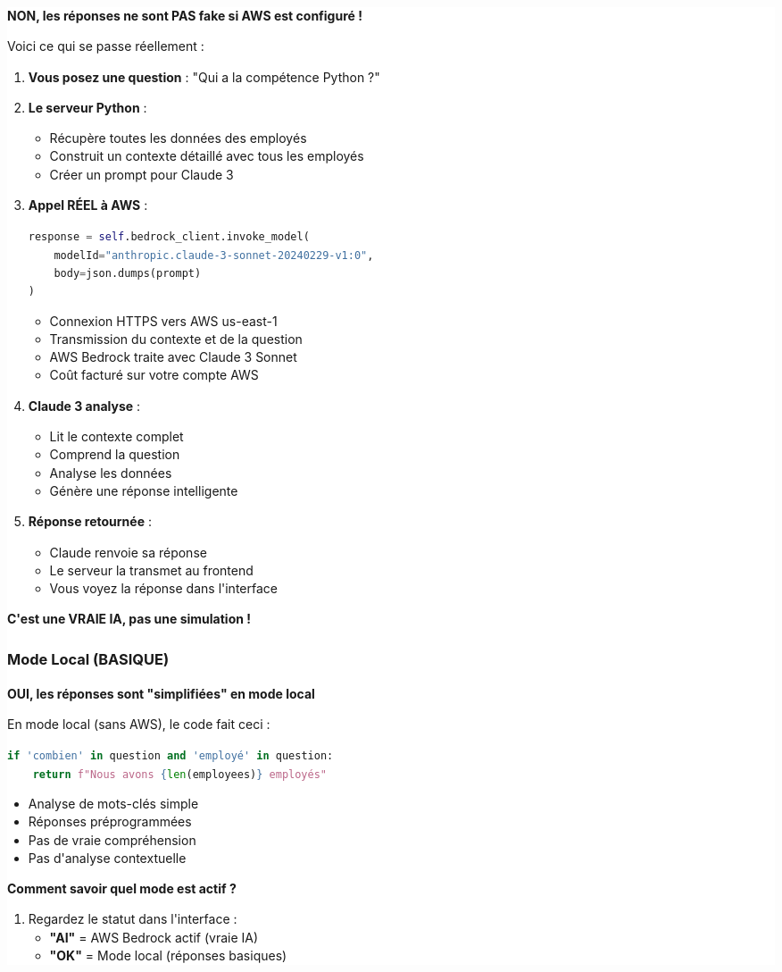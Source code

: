 **NON, les réponses ne sont PAS fake si AWS est configuré !**

Voici ce qui se passe réellement :

1. **Vous posez une question** : "Qui a la compétence Python ?"

2. **Le serveur Python** :
   - Récupère toutes les données des employés
   - Construit un contexte détaillé avec tous les employés
   - Créer un prompt pour Claude 3

3. **Appel RÉEL à AWS** :
   ```python
   response = self.bedrock_client.invoke_model(
       modelId="anthropic.claude-3-sonnet-20240229-v1:0",
       body=json.dumps(prompt)
   )
   ```
   - Connexion HTTPS vers AWS us-east-1
   - Transmission du contexte et de la question
   - AWS Bedrock traite avec Claude 3 Sonnet
   - Coût facturé sur votre compte AWS

4. **Claude 3 analyse** :
   - Lit le contexte complet
   - Comprend la question
   - Analyse les données
   - Génère une réponse intelligente

5. **Réponse retournée** :
   - Claude renvoie sa réponse
   - Le serveur la transmet au frontend
   - Vous voyez la réponse dans l'interface

**C'est une VRAIE IA, pas une simulation !**

### Mode Local (BASIQUE)

**OUI, les réponses sont "simplifiées" en mode local**

En mode local (sans AWS), le code fait ceci :

```python
if 'combien' in question and 'employé' in question:
    return f"Nous avons {len(employees)} employés"
```

- Analyse de mots-clés simple
- Réponses préprogrammées
- Pas de vraie compréhension
- Pas d'analyse contextuelle

**Comment savoir quel mode est actif ?**

1. Regardez le statut dans l'interface :
   - **"AI"** = AWS Bedrock actif (vraie IA)
   - **"OK"** = Mode local (réponses basiques)
